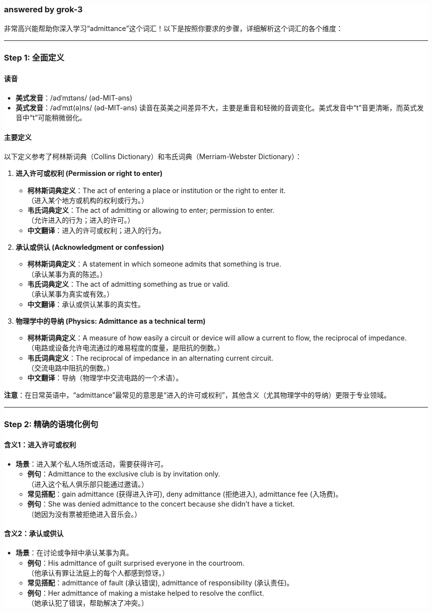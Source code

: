 ### answered by grok-3
非常高兴能帮助你深入学习“admittance”这个词汇！以下是按照你要求的步骤，详细解析这个词汇的各个维度：

---

### Step 1: 全面定义

#### 读音
- **美式发音**：/ədˈmɪtəns/ (əd-MIT-əns)
- **英式发音**：/ədˈmɪt(ə)ns/ (əd-MIT-əns)
读音在英美之间差异不大，主要是重音和轻微的音调变化。美式发音中“t”音更清晰，而英式发音中“t”可能稍微弱化。

#### 主要定义
以下定义参考了柯林斯词典（Collins Dictionary）和韦氏词典（Merriam-Webster Dictionary）：
1. **进入许可或权利 (Permission or right to enter)**  
   - **柯林斯词典定义**：The act of entering a place or institution or the right to enter it.  
     （进入某个地方或机构的权利或行为。）  
   - **韦氏词典定义**：The act of admitting or allowing to enter; permission to enter.  
     （允许进入的行为；进入的许可。）  
   - **中文翻译**：进入的许可或权利；进入的行为。

2. **承认或供认 (Acknowledgment or confession)**  
   - **柯林斯词典定义**：A statement in which someone admits that something is true.  
     （承认某事为真的陈述。）  
   - **韦氏词典定义**：The act of admitting something as true or valid.  
     （承认某事为真实或有效。）  
   - **中文翻译**：承认或供认某事的真实性。

3. **物理学中的导纳 (Physics: Admittance as a technical term)**  
   - **柯林斯词典定义**：A measure of how easily a circuit or device will allow a current to flow, the reciprocal of impedance.  
     （电路或设备允许电流通过的难易程度的度量，是阻抗的倒数。）  
   - **韦氏词典定义**：The reciprocal of impedance in an alternating current circuit.  
     （交流电路中阻抗的倒数。）  
   - **中文翻译**：导纳（物理学中交流电路的一个术语）。

**注意**：在日常英语中，“admittance”最常见的意思是“进入的许可或权利”，其他含义（尤其物理学中的导纳）更限于专业领域。

---

### Step 2: 精确的语境化例句

#### 含义1：进入许可或权利
- **场景**：进入某个私人场所或活动，需要获得许可。  
  - **例句**：Admittance to the exclusive club is by invitation only.  
    （进入这个私人俱乐部只能通过邀请。）  
  - **常见搭配**：gain admittance (获得进入许可), deny admittance (拒绝进入), admittance fee (入场费)。  
  - **例句**：She was denied admittance to the concert because she didn’t have a ticket.  
    （她因为没有票被拒绝进入音乐会。）

#### 含义2：承认或供认
- **场景**：在讨论或争辩中承认某事为真。  
  - **例句**：His admittance of guilt surprised everyone in the courtroom.  
    （他承认有罪让法庭上的每个人都感到惊讶。）  
  - **常见搭配**：admittance of fault (承认错误), admittance of responsibility (承认责任)。  
  - **例句**：Her admittance of making a mistake helped to resolve the conflict.  
    （她承认犯了错误，帮助解决了冲突。）

